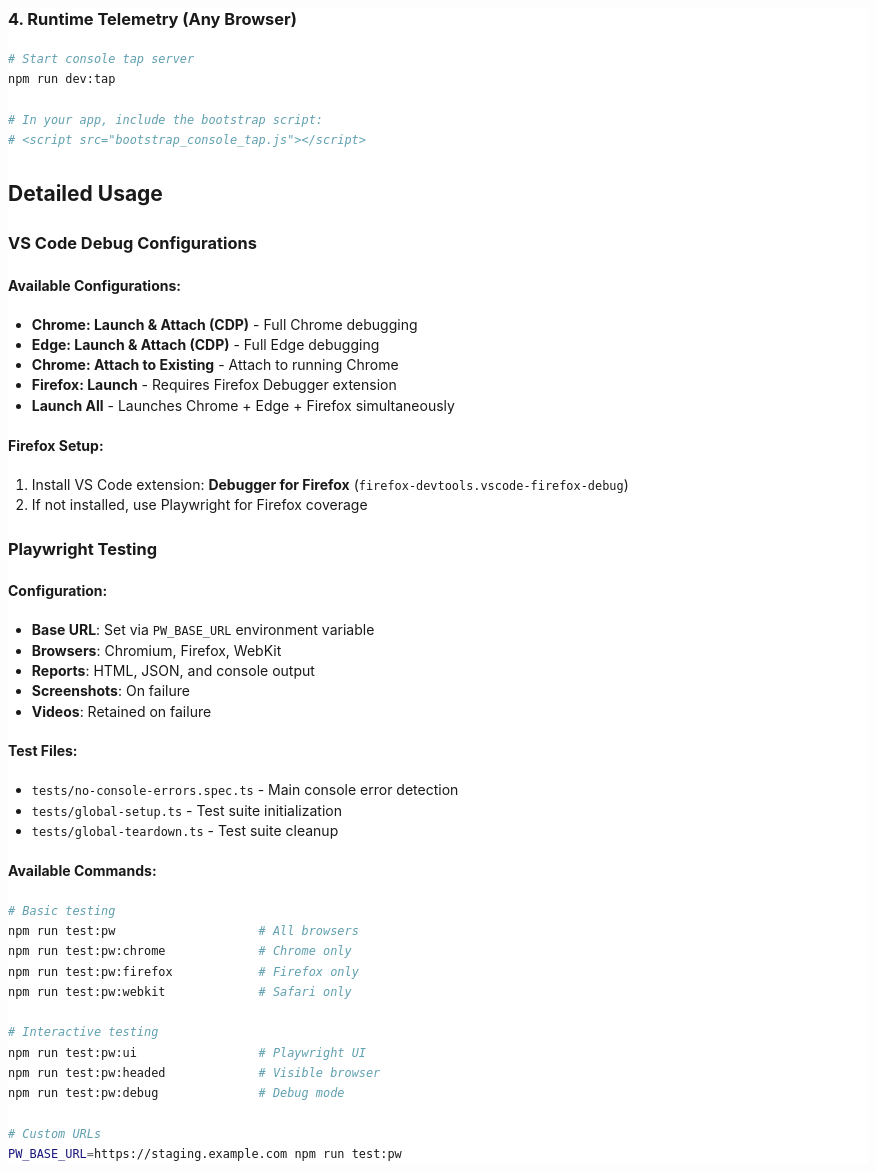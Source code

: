 ### 4. Runtime Telemetry (Any Browser)

```bash
# Start console tap server
npm run dev:tap

# In your app, include the bootstrap script:
# <script src="bootstrap_console_tap.js"></script>
```

## Detailed Usage

### VS Code Debug Configurations

#### Available Configurations:
- **Chrome: Launch & Attach (CDP)** - Full Chrome debugging
- **Edge: Launch & Attach (CDP)** - Full Edge debugging  
- **Chrome: Attach to Existing** - Attach to running Chrome
- **Firefox: Launch** - Requires Firefox Debugger extension
- **Launch All** - Launches Chrome + Edge + Firefox simultaneously

#### Firefox Setup:
1. Install VS Code extension: **Debugger for Firefox** (`firefox-devtools.vscode-firefox-debug`)
2. If not installed, use Playwright for Firefox coverage

### Playwright Testing

#### Configuration:
- **Base URL**: Set via `PW_BASE_URL` environment variable
- **Browsers**: Chromium, Firefox, WebKit
- **Reports**: HTML, JSON, and console output
- **Screenshots**: On failure
- **Videos**: Retained on failure

#### Test Files:
- `tests/no-console-errors.spec.ts` - Main console error detection
- `tests/global-setup.ts` - Test suite initialization
- `tests/global-teardown.ts` - Test suite cleanup

#### Available Commands:
```bash
# Basic testing
npm run test:pw                    # All browsers
npm run test:pw:chrome             # Chrome only
npm run test:pw:firefox            # Firefox only
npm run test:pw:webkit             # Safari only

# Interactive testing
npm run test:pw:ui                 # Playwright UI
npm run test:pw:headed             # Visible browser
npm run test:pw:debug              # Debug mode

# Custom URLs
PW_BASE_URL=https://staging.example.com npm run test:pw
```
